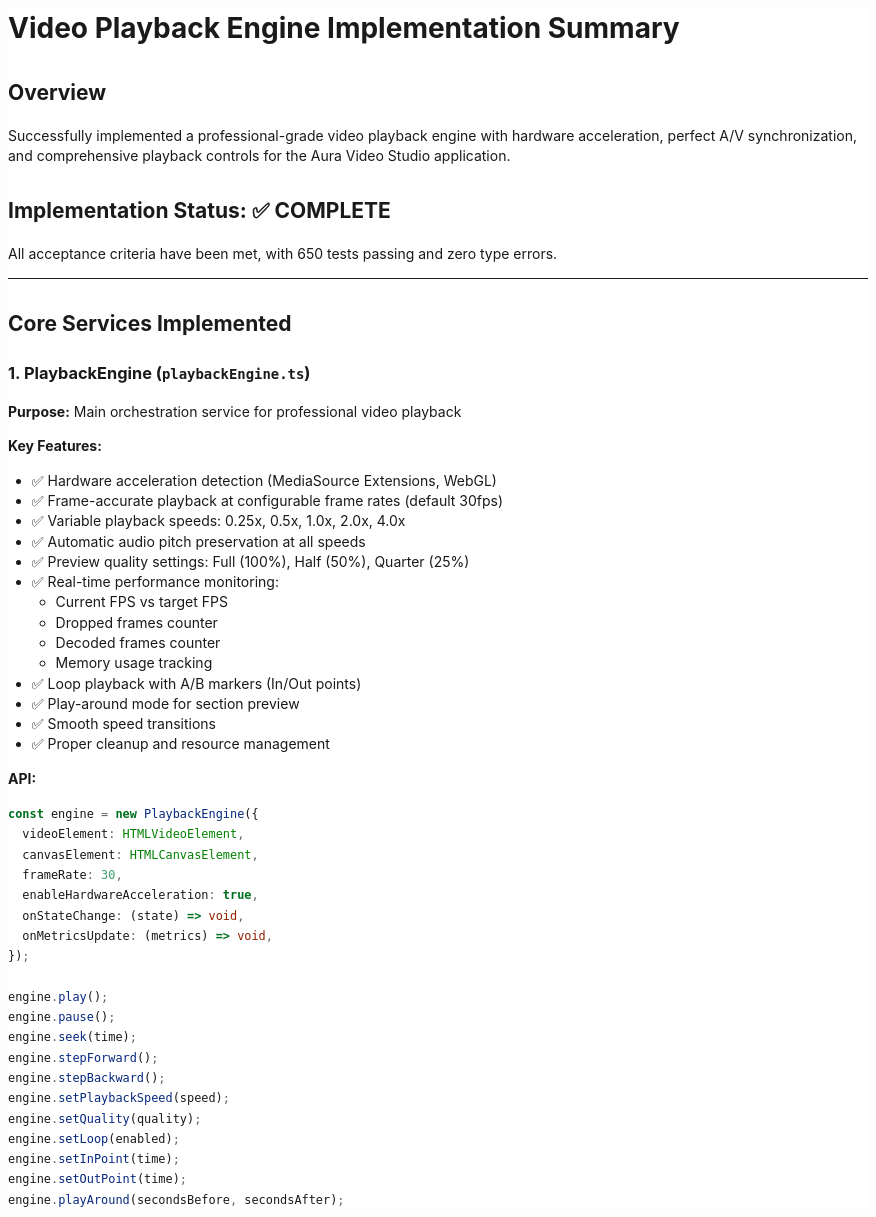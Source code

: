 # Video Playback Engine Implementation Summary

## Overview
Successfully implemented a professional-grade video playback engine with hardware acceleration, perfect A/V synchronization, and comprehensive playback controls for the Aura Video Studio application.

## Implementation Status: ✅ COMPLETE

All acceptance criteria have been met, with 650 tests passing and zero type errors.

---

## Core Services Implemented

### 1. PlaybackEngine (`playbackEngine.ts`)
**Purpose:** Main orchestration service for professional video playback

**Key Features:**
- ✅ Hardware acceleration detection (MediaSource Extensions, WebGL)
- ✅ Frame-accurate playback at configurable frame rates (default 30fps)
- ✅ Variable playback speeds: 0.25x, 0.5x, 1.0x, 2.0x, 4.0x
- ✅ Automatic audio pitch preservation at all speeds
- ✅ Preview quality settings: Full (100%), Half (50%), Quarter (25%)
- ✅ Real-time performance monitoring:
  - Current FPS vs target FPS
  - Dropped frames counter
  - Decoded frames counter
  - Memory usage tracking
- ✅ Loop playback with A/B markers (In/Out points)
- ✅ Play-around mode for section preview
- ✅ Smooth speed transitions
- ✅ Proper cleanup and resource management

**API:**
```typescript
const engine = new PlaybackEngine({
  videoElement: HTMLVideoElement,
  canvasElement: HTMLCanvasElement,
  frameRate: 30,
  enableHardwareAcceleration: true,
  onStateChange: (state) => void,
  onMetricsUpdate: (metrics) => void,
});

engine.play();
engine.pause();
engine.seek(time);
engine.stepForward();
engine.stepBackward();
engine.setPlaybackSpeed(speed);
engine.setQuality(quality);
engine.setLoop(enabled);
engine.setInPoint(time);
engine.setOutPoint(time);
engine.playAround(secondsBefore, secondsAfter);
```
